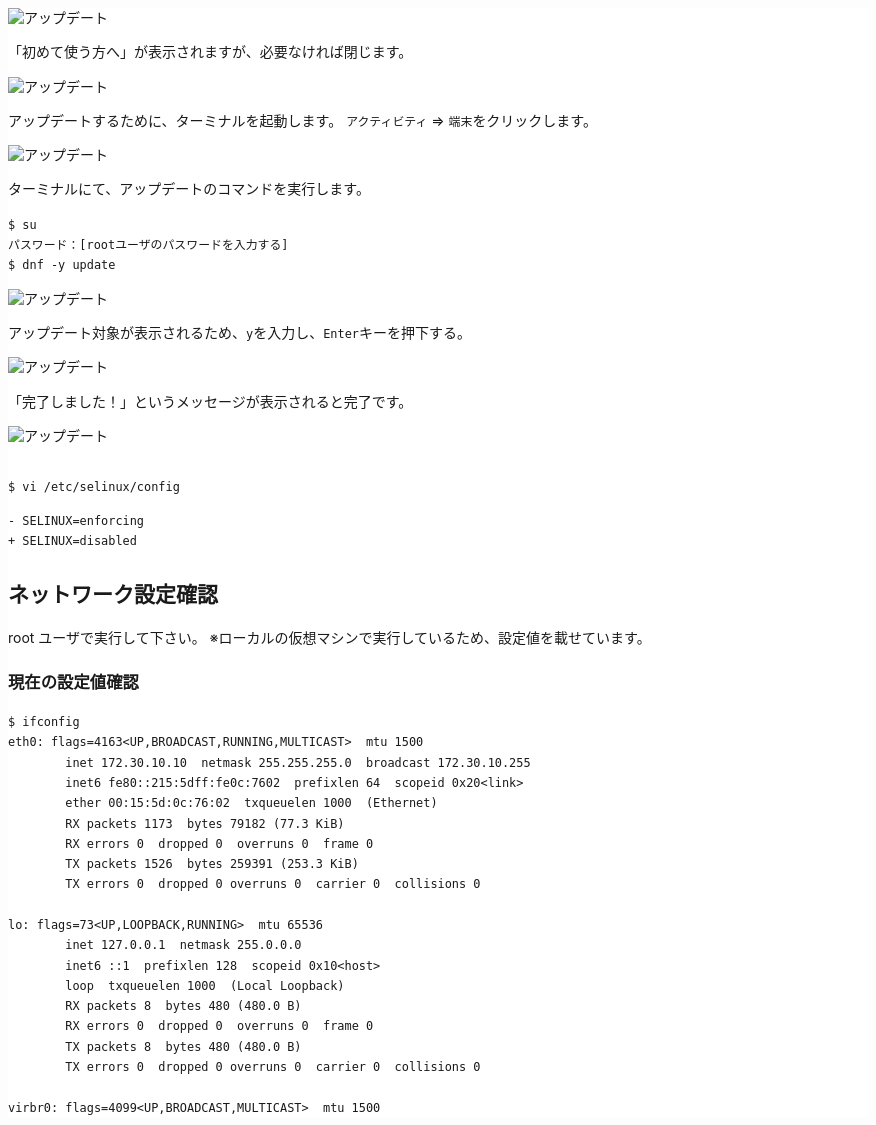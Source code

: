 ![アップデート](https://storage.googleapis.com/zenn-user-upload/d0caa7ac6edd9978e1d1f6ef.jpg)

「初めて使う方へ」が表示されますが、必要なければ閉じます。

![アップデート](https://storage.googleapis.com/zenn-user-upload/f14183e754c1f852511b05c6.jpg)

アップデートするために、ターミナルを起動します。
`アクティビティ` ⇒ `端末`をクリックします。

![アップデート](https://storage.googleapis.com/zenn-user-upload/291bbe30be8f9100adaf3828.jpg)

ターミナルにて、アップデートのコマンドを実行します。

```shell
$ su
パスワード：[rootユーザのパスワードを入力する]
$ dnf -y update
```

![アップデート](https://storage.googleapis.com/zenn-user-upload/8397709eb23701ecd53fa53c.jpg)

アップデート対象が表示されるため、`y`を入力し、`Enter`キーを押下する。

![アップデート](https://storage.googleapis.com/zenn-user-upload/4aad7fe1da72fc2a4020d717.jpg)

「完了しました！」というメッセージが表示されると完了です。

![アップデート](https://storage.googleapis.com/zenn-user-upload/49af95302fbea7a506fe6f8c.jpg)

##

```shell:bash
$ vi /etc/selinux/config
```

```diff:config
- SELINUX=enforcing
+ SELINUX=disabled
```

## ネットワーク設定確認

root ユーザで実行して下さい。
※ローカルの仮想マシンで実行しているため、設定値を載せています。

### 現在の設定値確認

```shell
$ ifconfig
eth0: flags=4163<UP,BROADCAST,RUNNING,MULTICAST>  mtu 1500
        inet 172.30.10.10  netmask 255.255.255.0  broadcast 172.30.10.255
        inet6 fe80::215:5dff:fe0c:7602  prefixlen 64  scopeid 0x20<link>
        ether 00:15:5d:0c:76:02  txqueuelen 1000  (Ethernet)
        RX packets 1173  bytes 79182 (77.3 KiB)
        RX errors 0  dropped 0  overruns 0  frame 0
        TX packets 1526  bytes 259391 (253.3 KiB)
        TX errors 0  dropped 0 overruns 0  carrier 0  collisions 0

lo: flags=73<UP,LOOPBACK,RUNNING>  mtu 65536
        inet 127.0.0.1  netmask 255.0.0.0
        inet6 ::1  prefixlen 128  scopeid 0x10<host>
        loop  txqueuelen 1000  (Local Loopback)
        RX packets 8  bytes 480 (480.0 B)
        RX errors 0  dropped 0  overruns 0  frame 0
        TX packets 8  bytes 480 (480.0 B)
        TX errors 0  dropped 0 overruns 0  carrier 0  collisions 0

virbr0: flags=4099<UP,BROADCAST,MULTICAST>  mtu 1500
```